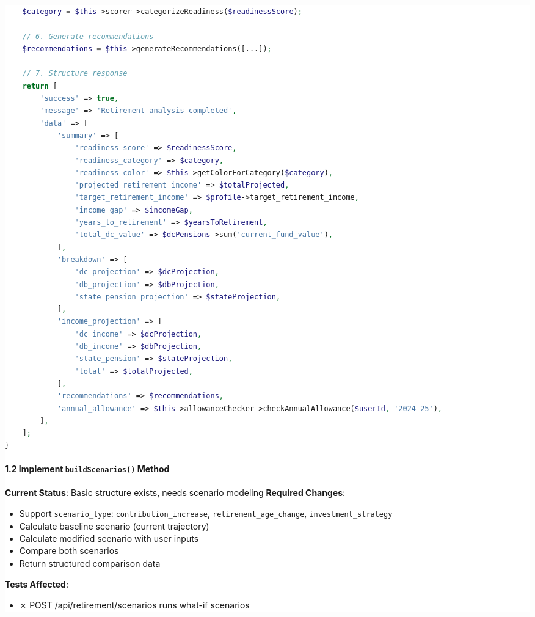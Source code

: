 ```php
    $category = $this->scorer->categorizeReadiness($readinessScore);

    // 6. Generate recommendations
    $recommendations = $this->generateRecommendations([...]);

    // 7. Structure response
    return [
        'success' => true,
        'message' => 'Retirement analysis completed',
        'data' => [
            'summary' => [
                'readiness_score' => $readinessScore,
                'readiness_category' => $category,
                'readiness_color' => $this->getColorForCategory($category),
                'projected_retirement_income' => $totalProjected,
                'target_retirement_income' => $profile->target_retirement_income,
                'income_gap' => $incomeGap,
                'years_to_retirement' => $yearsToRetirement,
                'total_dc_value' => $dcPensions->sum('current_fund_value'),
            ],
            'breakdown' => [
                'dc_projection' => $dcProjection,
                'db_projection' => $dbProjection,
                'state_pension_projection' => $stateProjection,
            ],
            'income_projection' => [
                'dc_income' => $dcProjection,
                'db_income' => $dbProjection,
                'state_pension' => $stateProjection,
                'total' => $totalProjected,
            ],
            'recommendations' => $recommendations,
            'annual_allowance' => $this->allowanceChecker->checkAnnualAllowance($userId, '2024-25'),
        ],
    ];
}
```

#### 1.2 Implement `buildScenarios()` Method
**Current Status**: Basic structure exists, needs scenario modeling
**Required Changes**:
- Support `scenario_type`: `contribution_increase`, `retirement_age_change`, `investment_strategy`
- Calculate baseline scenario (current trajectory)
- Calculate modified scenario with user inputs
- Compare both scenarios
- Return structured comparison data

**Tests Affected**:
- ✗ POST /api/retirement/scenarios runs what-if scenarios
